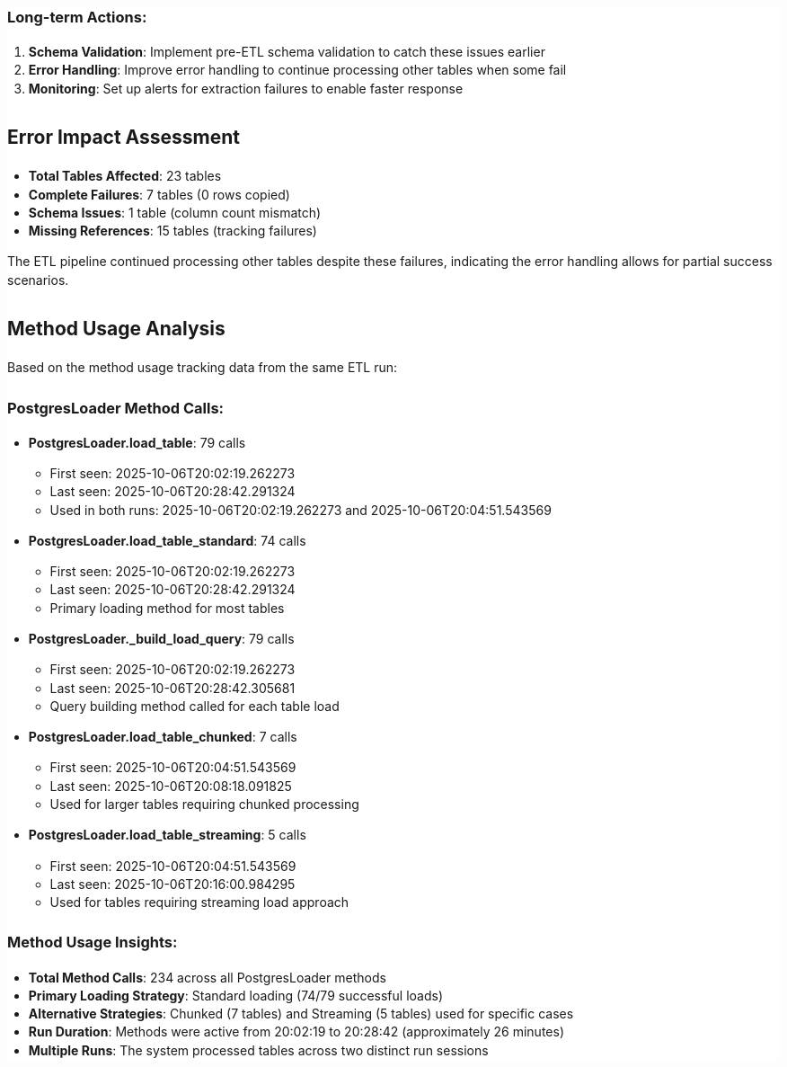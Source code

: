 ### Long-term Actions:
1. **Schema Validation**: Implement pre-ETL schema validation to catch these issues earlier
2. **Error Handling**: Improve error handling to continue processing other tables when some fail
3. **Monitoring**: Set up alerts for extraction failures to enable faster response

## Error Impact Assessment

- **Total Tables Affected**: 23 tables
- **Complete Failures**: 7 tables (0 rows copied)
- **Schema Issues**: 1 table (column count mismatch)
- **Missing References**: 15 tables (tracking failures)

The ETL pipeline continued processing other tables despite these failures, indicating the error handling allows for partial success scenarios.

## Method Usage Analysis

Based on the method usage tracking data from the same ETL run:

### PostgresLoader Method Calls:
- **PostgresLoader.load_table**: 79 calls
  - First seen: 2025-10-06T20:02:19.262273
  - Last seen: 2025-10-06T20:28:42.291324
  - Used in both runs: 2025-10-06T20:02:19.262273 and 2025-10-06T20:04:51.543569

- **PostgresLoader.load_table_standard**: 74 calls
  - First seen: 2025-10-06T20:02:19.262273
  - Last seen: 2025-10-06T20:28:42.291324
  - Primary loading method for most tables

- **PostgresLoader._build_load_query**: 79 calls
  - First seen: 2025-10-06T20:02:19.262273
  - Last seen: 2025-10-06T20:28:42.305681
  - Query building method called for each table load

- **PostgresLoader.load_table_chunked**: 7 calls
  - First seen: 2025-10-06T20:04:51.543569
  - Last seen: 2025-10-06T20:08:18.091825
  - Used for larger tables requiring chunked processing

- **PostgresLoader.load_table_streaming**: 5 calls
  - First seen: 2025-10-06T20:04:51.543569
  - Last seen: 2025-10-06T20:16:00.984295
  - Used for tables requiring streaming load approach

### Method Usage Insights:
- **Total Method Calls**: 234 across all PostgresLoader methods
- **Primary Loading Strategy**: Standard loading (74/79 successful loads)
- **Alternative Strategies**: Chunked (7 tables) and Streaming (5 tables) used for specific cases
- **Run Duration**: Methods were active from 20:02:19 to 20:28:42 (approximately 26 minutes)
- **Multiple Runs**: The system processed tables across two distinct run sessions

